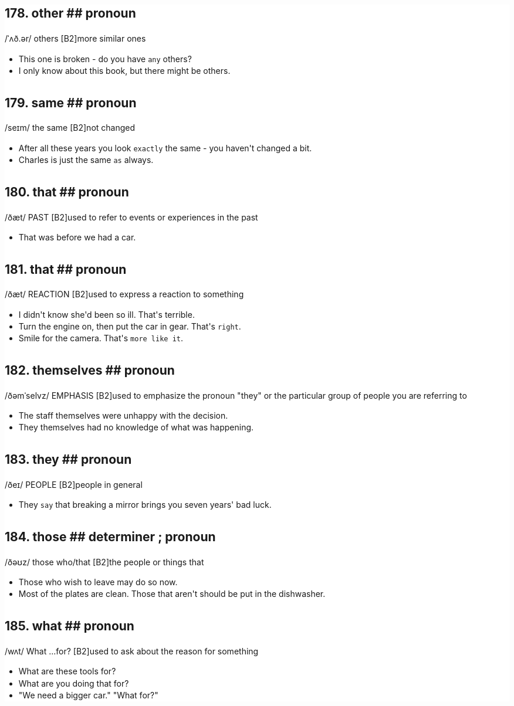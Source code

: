 ## 178. other ## pronoun
/ˈʌð.ər/ others
[B2]more similar ones
- This one is broken - do you have `any` others?
- I only know about this book, but there might be others.

## 179. same ## pronoun
/seɪm/ the same
[B2]not changed
- After all these years you look `exactly` the same - you haven't changed a bit.
- Charles is just the same `as` always.

## 180. that ## pronoun
/ðæt/ PAST
[B2]used to refer to events or experiences in the past
- That was before we had a car.

## 181. that ## pronoun
/ðæt/ REACTION
[B2]used to express a reaction to something
- I didn't know she'd been so ill. That's terrible.
- Turn the engine on, then put the car in gear. That's `right`.
- Smile for the camera. That's `more like it`.

## 182. themselves ## pronoun
/ðəmˈselvz/ EMPHASIS
[B2]used to emphasize the pronoun "they" or the particular group of people you are referring to
- The staff themselves were unhappy with the decision.
- They themselves had no knowledge of what was happening.

## 183. they ## pronoun
/ðeɪ/ PEOPLE
[B2]people in general
- They `say` that breaking a mirror brings you seven years' bad luck.

## 184. those ## determiner ; pronoun
/ðəʊz/ those who/that
[B2]the people or things that
- Those who wish to leave may do so now.
- Most of the plates are clean. Those that aren't should be put in the dishwasher.

## 185. what ## pronoun
/wʌt/ What ...for?
[B2]used to ask about the reason for something
- What are these tools for?
- What are you doing that for?
- "We need a bigger car." "What for?"
